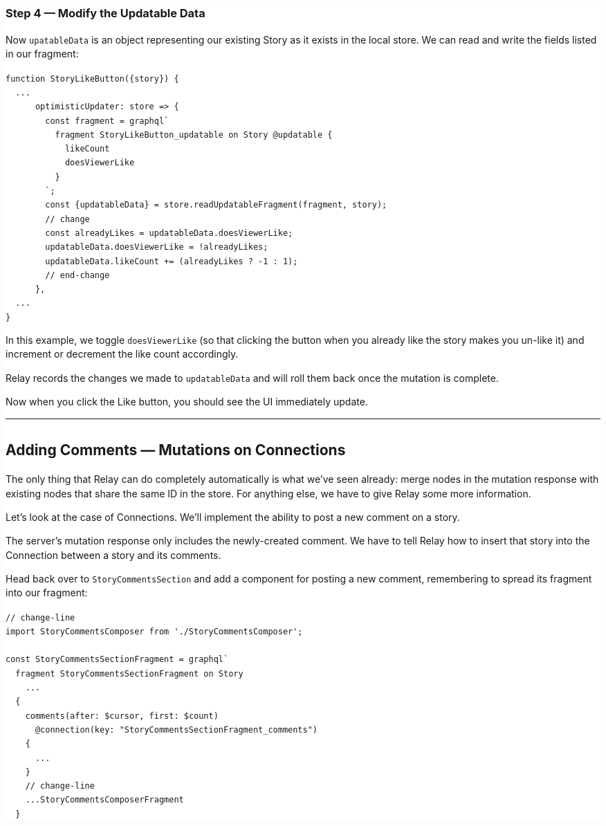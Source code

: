 
### Step 4 — Modify the Updatable Data

Now `upatableData` is an object representing our existing Story as it exists in the local store. We can read and write the fields listed in our fragment:

```
function StoryLikeButton({story}) {
  ...
      optimisticUpdater: store => {
        const fragment = graphql`
          fragment StoryLikeButton_updatable on Story @updatable {
            likeCount
            doesViewerLike
          }
        `;
        const {updatableData} = store.readUpdatableFragment(fragment, story);
        // change
        const alreadyLikes = updatableData.doesViewerLike;
        updatableData.doesViewerLike = !alreadyLikes;
        updatableData.likeCount += (alreadyLikes ? -1 : 1);
        // end-change
      },
  ...
}
```

In this example, we toggle `doesViewerLike` (so that clicking the button when you already like the story makes you un-like it) and increment or decrement the like count accordingly.

Relay records the changes we made to `updatableData` and will roll them back once the mutation is complete.

Now when you click the Like button, you should see the UI immediately update.

* * *

## Adding Comments — Mutations on Connections

The only thing that Relay can do completely automatically is what we’ve seen already: merge nodes in the mutation response with existing nodes that share the same ID in the store. For anything else, we have to give Relay some more information.

Let’s look at the case of Connections. We’ll implement the ability to post a new comment on a story.

The server’s mutation response only includes the newly-created comment. We have to tell Relay how to insert that story into the Connection between a story and its comments.

Head back over to `StoryCommentsSection` and add a component for posting a new comment, remembering to spread its fragment into our fragment:

```
// change-line
import StoryCommentsComposer from './StoryCommentsComposer';

const StoryCommentsSectionFragment = graphql`
  fragment StoryCommentsSectionFragment on Story
    ...
  {
    comments(after: $cursor, first: $count)
      @connection(key: "StoryCommentsSectionFragment_comments")
    {
      ...
    }
    // change-line
    ...StoryCommentsComposerFragment
  }
```